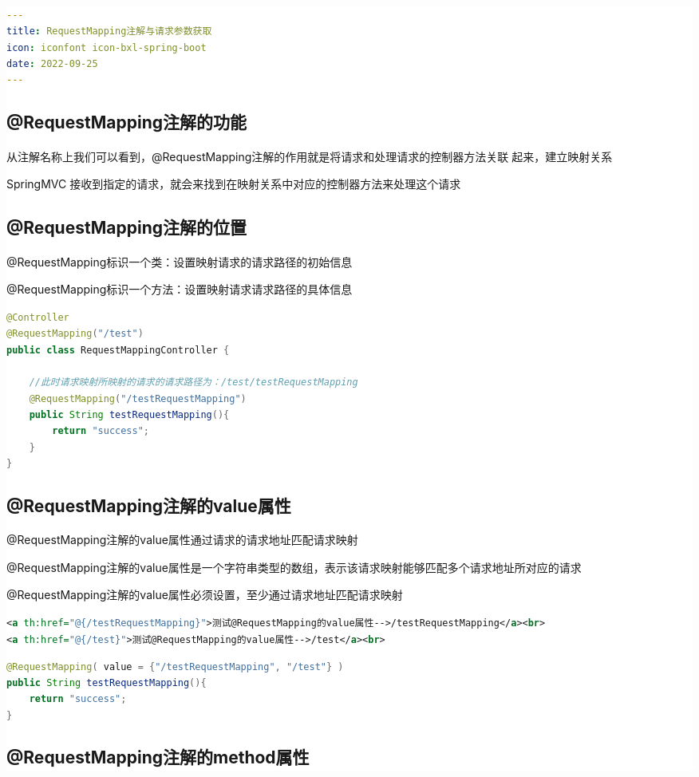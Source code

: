 ```yaml
---
title: RequestMapping注解与请求参数获取
icon: iconfont icon-bxl-spring-boot
date: 2022-09-25
---
```


## @RequestMapping注解的功能

从注解名称上我们可以看到，@RequestMapping注解的作用就是将请求和处理请求的控制器方法关联 起来，建立映射关系

SpringMVC 接收到指定的请求，就会来找到在映射关系中对应的控制器方法来处理这个请求

## @RequestMapping注解的位置

@RequestMapping标识一个类：设置映射请求的请求路径的初始信息 

@RequestMapping标识一个方法：设置映射请求请求路径的具体信息

```java
@Controller
@RequestMapping("/test")
public class RequestMappingController {

    //此时请求映射所映射的请求的请求路径为：/test/testRequestMapping
	@RequestMapping("/testRequestMapping")
	public String testRequestMapping(){
		return "success";
	}
}
```

## @RequestMapping注解的value属性

@RequestMapping注解的value属性通过请求的请求地址匹配请求映射 

@RequestMapping注解的value属性是一个字符串类型的数组，表示该请求映射能够匹配多个请求地址所对应的请求 

@RequestMapping注解的value属性必须设置，至少通过请求地址匹配请求映射

```xml
<a th:href="@{/testRequestMapping}">测试@RequestMapping的value属性-->/testRequestMapping</a><br>
<a th:href="@{/test}">测试@RequestMapping的value属性-->/test</a><br>
```

```java
@RequestMapping( value = {"/testRequestMapping", "/test"} )
public String testRequestMapping(){
	return "success";
}
```

## @RequestMapping注解的method属性

